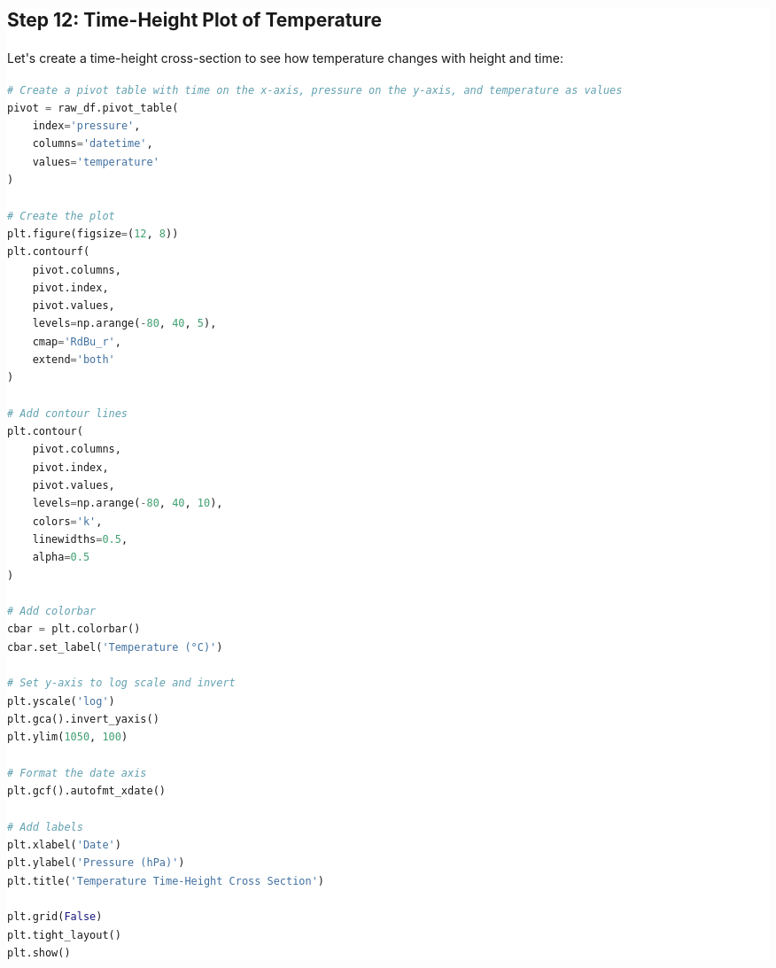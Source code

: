 ## Step 12: Time-Height Plot of Temperature

Let's create a time-height cross-section to see how temperature changes with height and time:

```python
# Create a pivot table with time on the x-axis, pressure on the y-axis, and temperature as values
pivot = raw_df.pivot_table(
    index='pressure',
    columns='datetime',
    values='temperature'
)

# Create the plot
plt.figure(figsize=(12, 8))
plt.contourf(
    pivot.columns,
    pivot.index,
    pivot.values,
    levels=np.arange(-80, 40, 5),
    cmap='RdBu_r',
    extend='both'
)

# Add contour lines
plt.contour(
    pivot.columns,
    pivot.index,
    pivot.values,
    levels=np.arange(-80, 40, 10),
    colors='k',
    linewidths=0.5,
    alpha=0.5
)

# Add colorbar
cbar = plt.colorbar()
cbar.set_label('Temperature (°C)')

# Set y-axis to log scale and invert
plt.yscale('log')
plt.gca().invert_yaxis()
plt.ylim(1050, 100)

# Format the date axis
plt.gcf().autofmt_xdate()

# Add labels
plt.xlabel('Date')
plt.ylabel('Pressure (hPa)')
plt.title('Temperature Time-Height Cross Section')

plt.grid(False)
plt.tight_layout()
plt.show()
```
